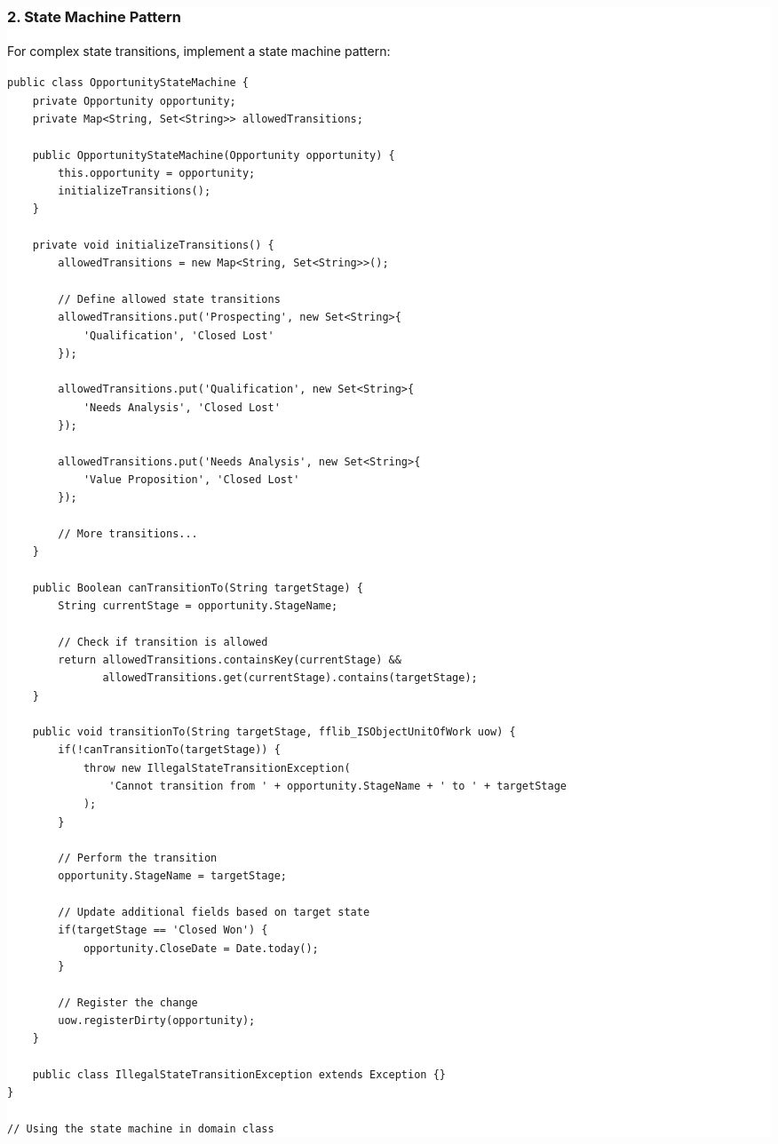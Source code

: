 ### 2. State Machine Pattern

For complex state transitions, implement a state machine pattern:

```apex
public class OpportunityStateMachine {
    private Opportunity opportunity;
    private Map<String, Set<String>> allowedTransitions;
    
    public OpportunityStateMachine(Opportunity opportunity) {
        this.opportunity = opportunity;
        initializeTransitions();
    }
    
    private void initializeTransitions() {
        allowedTransitions = new Map<String, Set<String>>();
        
        // Define allowed state transitions
        allowedTransitions.put('Prospecting', new Set<String>{
            'Qualification', 'Closed Lost'
        });
        
        allowedTransitions.put('Qualification', new Set<String>{
            'Needs Analysis', 'Closed Lost'
        });
        
        allowedTransitions.put('Needs Analysis', new Set<String>{
            'Value Proposition', 'Closed Lost'
        });
        
        // More transitions...
    }
    
    public Boolean canTransitionTo(String targetStage) {
        String currentStage = opportunity.StageName;
        
        // Check if transition is allowed
        return allowedTransitions.containsKey(currentStage) && 
               allowedTransitions.get(currentStage).contains(targetStage);
    }
    
    public void transitionTo(String targetStage, fflib_ISObjectUnitOfWork uow) {
        if(!canTransitionTo(targetStage)) {
            throw new IllegalStateTransitionException(
                'Cannot transition from ' + opportunity.StageName + ' to ' + targetStage
            );
        }
        
        // Perform the transition
        opportunity.StageName = targetStage;
        
        // Update additional fields based on target state
        if(targetStage == 'Closed Won') {
            opportunity.CloseDate = Date.today();
        }
        
        // Register the change
        uow.registerDirty(opportunity);
    }
    
    public class IllegalStateTransitionException extends Exception {}
}

// Using the state machine in domain class
```